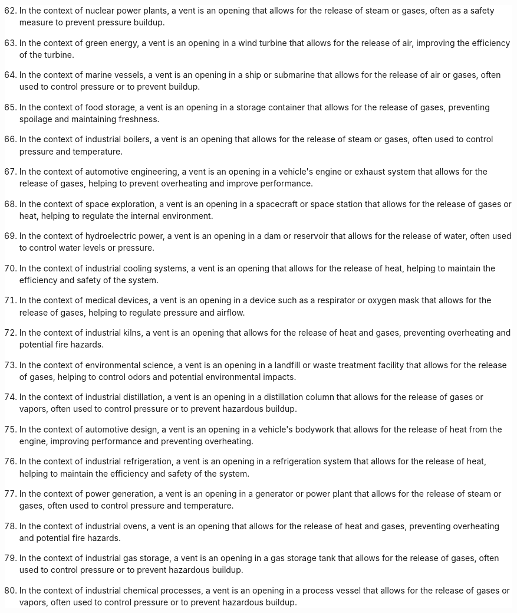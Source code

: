62) In the context of nuclear power plants, a vent is an opening that allows for the release of steam or gases, often as a safety measure to prevent pressure buildup.

63) In the context of green energy, a vent is an opening in a wind turbine that allows for the release of air, improving the efficiency of the turbine.

64) In the context of marine vessels, a vent is an opening in a ship or submarine that allows for the release of air or gases, often used to control pressure or to prevent buildup.

65) In the context of food storage, a vent is an opening in a storage container that allows for the release of gases, preventing spoilage and maintaining freshness.

66) In the context of industrial boilers, a vent is an opening that allows for the release of steam or gases, often used to control pressure and temperature.

67) In the context of automotive engineering, a vent is an opening in a vehicle's engine or exhaust system that allows for the release of gases, helping to prevent overheating and improve performance.

68) In the context of space exploration, a vent is an opening in a spacecraft or space station that allows for the release of gases or heat, helping to regulate the internal environment.

69) In the context of hydroelectric power, a vent is an opening in a dam or reservoir that allows for the release of water, often used to control water levels or pressure.

70) In the context of industrial cooling systems, a vent is an opening that allows for the release of heat, helping to maintain the efficiency and safety of the system.

71) In the context of medical devices, a vent is an opening in a device such as a respirator or oxygen mask that allows for the release of gases, helping to regulate pressure and airflow.

72) In the context of industrial kilns, a vent is an opening that allows for the release of heat and gases, preventing overheating and potential fire hazards.

73) In the context of environmental science, a vent is an opening in a landfill or waste treatment facility that allows for the release of gases, helping to control odors and potential environmental impacts.

74) In the context of industrial distillation, a vent is an opening in a distillation column that allows for the release of gases or vapors, often used to control pressure or to prevent hazardous buildup.

75) In the context of automotive design, a vent is an opening in a vehicle's bodywork that allows for the release of heat from the engine, improving performance and preventing overheating.

76) In the context of industrial refrigeration, a vent is an opening in a refrigeration system that allows for the release of heat, helping to maintain the efficiency and safety of the system.

77) In the context of power generation, a vent is an opening in a generator or power plant that allows for the release of steam or gases, often used to control pressure and temperature.

78) In the context of industrial ovens, a vent is an opening that allows for the release of heat and gases, preventing overheating and potential fire hazards.

79) In the context of industrial gas storage, a vent is an opening in a gas storage tank that allows for the release of gases, often used to control pressure or to prevent hazardous buildup.

80) In the context of industrial chemical processes, a vent is an opening in a process vessel that allows for the release of gases or vapors, often used to control pressure or to prevent hazardous buildup.
